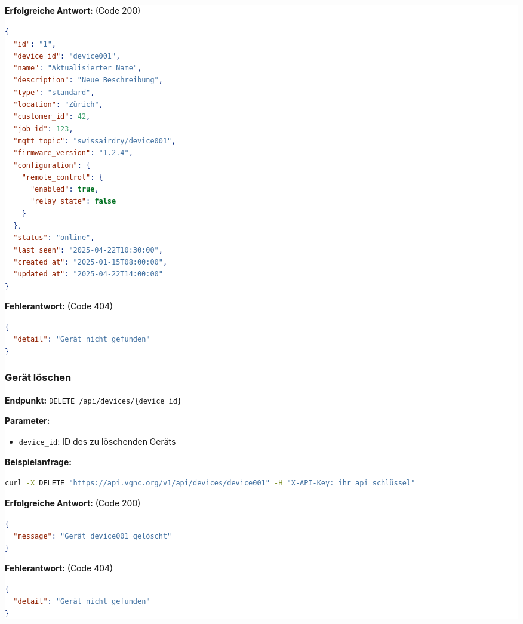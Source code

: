 **Erfolgreiche Antwort:** (Code 200)
```json
{
  "id": "1",
  "device_id": "device001",
  "name": "Aktualisierter Name",
  "description": "Neue Beschreibung",
  "type": "standard",
  "location": "Zürich",
  "customer_id": 42,
  "job_id": 123,
  "mqtt_topic": "swissairdry/device001",
  "firmware_version": "1.2.4",
  "configuration": {
    "remote_control": {
      "enabled": true,
      "relay_state": false
    }
  },
  "status": "online",
  "last_seen": "2025-04-22T10:30:00",
  "created_at": "2025-01-15T08:00:00",
  "updated_at": "2025-04-22T14:00:00"
}
```

**Fehlerantwort:** (Code 404)
```json
{
  "detail": "Gerät nicht gefunden"
}
```

### Gerät löschen

**Endpunkt:** `DELETE /api/devices/{device_id}`

**Parameter:**
- `device_id`: ID des zu löschenden Geräts

**Beispielanfrage:**
```bash
curl -X DELETE "https://api.vgnc.org/v1/api/devices/device001" -H "X-API-Key: ihr_api_schlüssel"
```

**Erfolgreiche Antwort:** (Code 200)
```json
{
  "message": "Gerät device001 gelöscht"
}
```

**Fehlerantwort:** (Code 404)
```json
{
  "detail": "Gerät nicht gefunden"
}
```
